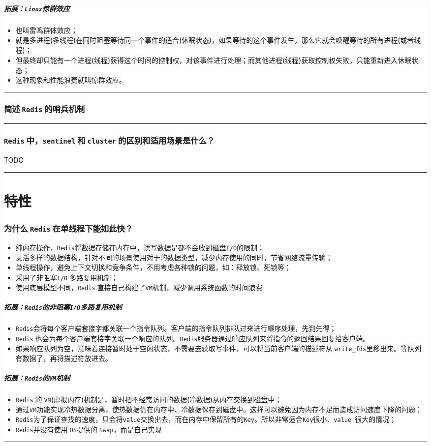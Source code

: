 ##### 拓展：`Linux`惊群效应

- 也叫雷鸣群体效应；
- 就是多进程(多线程)在同时阻塞等待同一个事件的适合(休眠状态)，如果等待的这个事件发生，那么它就会唤醒等待的所有进程(或者线程)；
- 但最终却只能有一个进程(线程)获得这个时间的控制权，对该事件进行处理；而其他进程(线程)获取控制权失败，只能重新进入休眠状态；
- 这种现象和性能浪费就叫惊群效应。

------

### 简述 `Redis` 的哨兵机制



------

### `Redis` 中，`sentinel` 和 `cluster` 的区别和适用场景是什么？

TODO

------

# 特性

### 为什么 `Redis` 在单线程下能如此快？

- 纯内存操作，`Redis`将数据存储在内存中，读写数据是都不会收到磁盘`I/O`的限制；
- 灵活多样的数据结构，针对不同的场景使用对于的数据类型，减少内存使用的同时，节省网络流量传输；
- 单线程操作，避免上下文切换和竞争条件，不用考虑各种锁的问题，如：释放锁、死锁等；
- 采用了非阻塞`I/O` 多路复用机制；
- 使用底层模型不同，`Redis` 直接自己构建了`VM`机制，减少调用系统函数的时间浪费

##### 拓展：`Redis`的非阻塞`I/O`多路复用机制

- `Redis`会将每个客户端套接字都关联一个指令队列。客户端的指令队列排队过来进行顺序处理，先到先得；
- `Redis` 也会为每个客户端套接字关联一个响应的队列。`Redis`服务器通过响应队列来将指令的返回结果回复给客户端。
- 如果响应队列为空，意味着连接暂时处于空闲状态，不需要去获取写事件，可以将当前客户端的描述符从 `write_fds`里移出来。等队列有数据了，再将描述符放进去。

##### 拓展：`Redis`的`VM`机制

- `Redis` 的 `VM`(虚拟内存)机制是，暂时把不经常访问的数据(冷数据)从内存交换到磁盘中；
- 通过`VM`功能实现冷热数据分离，使热数据仍在内存中、冷数据保存到磁盘中。这样可以避免因为内存不足而造成访问速度下降的问题；
- `Redis`为了保证查找的速度，只会将`value`交换出去，而在内存中保留所有的`Key`。所以非常适合`Key`很小、`value `很大的情况；
- `Redis`并没有使用 `OS`提供的 `Swap`，而是自己实现

------
